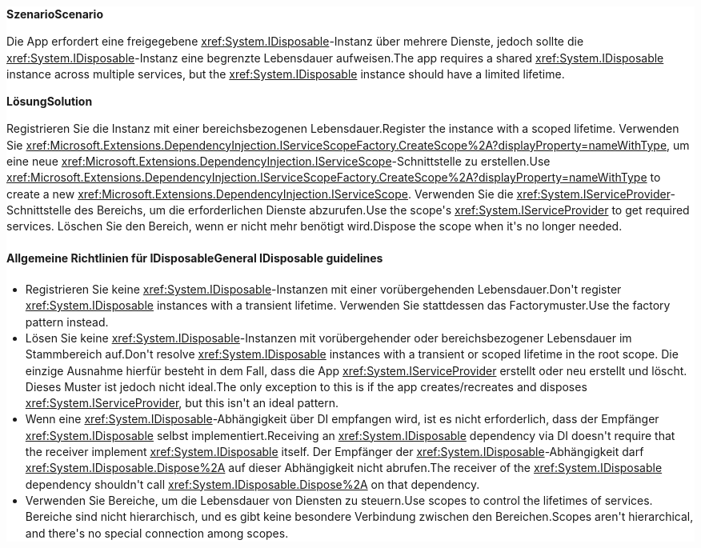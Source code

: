 <span data-ttu-id="0666b-355">**Szenario**</span><span class="sxs-lookup"><span data-stu-id="0666b-355">**Scenario**</span></span>

<span data-ttu-id="0666b-356">Die App erfordert eine freigegebene <xref:System.IDisposable>-Instanz über mehrere Dienste, jedoch sollte die <xref:System.IDisposable>-Instanz eine begrenzte Lebensdauer aufweisen.</span><span class="sxs-lookup"><span data-stu-id="0666b-356">The app requires a shared <xref:System.IDisposable> instance across multiple services, but the <xref:System.IDisposable> instance should have a limited lifetime.</span></span>

<span data-ttu-id="0666b-357">**Lösung**</span><span class="sxs-lookup"><span data-stu-id="0666b-357">**Solution**</span></span>

<span data-ttu-id="0666b-358">Registrieren Sie die Instanz mit einer bereichsbezogenen Lebensdauer.</span><span class="sxs-lookup"><span data-stu-id="0666b-358">Register the instance with a scoped lifetime.</span></span> <span data-ttu-id="0666b-359">Verwenden Sie <xref:Microsoft.Extensions.DependencyInjection.IServiceScopeFactory.CreateScope%2A?displayProperty=nameWithType>, um eine neue <xref:Microsoft.Extensions.DependencyInjection.IServiceScope>-Schnittstelle zu erstellen.</span><span class="sxs-lookup"><span data-stu-id="0666b-359">Use <xref:Microsoft.Extensions.DependencyInjection.IServiceScopeFactory.CreateScope%2A?displayProperty=nameWithType> to create a new <xref:Microsoft.Extensions.DependencyInjection.IServiceScope>.</span></span> <span data-ttu-id="0666b-360">Verwenden Sie die <xref:System.IServiceProvider>-Schnittstelle des Bereichs, um die erforderlichen Dienste abzurufen.</span><span class="sxs-lookup"><span data-stu-id="0666b-360">Use the scope's <xref:System.IServiceProvider> to get required services.</span></span> <span data-ttu-id="0666b-361">Löschen Sie den Bereich, wenn er nicht mehr benötigt wird.</span><span class="sxs-lookup"><span data-stu-id="0666b-361">Dispose the scope when it's no longer needed.</span></span>

#### <a name="general-idisposable-guidelines"></a><span data-ttu-id="0666b-362">Allgemeine Richtlinien für IDisposable</span><span class="sxs-lookup"><span data-stu-id="0666b-362">General IDisposable guidelines</span></span>

* <span data-ttu-id="0666b-363">Registrieren Sie keine <xref:System.IDisposable>-Instanzen mit einer vorübergehenden Lebensdauer.</span><span class="sxs-lookup"><span data-stu-id="0666b-363">Don't register <xref:System.IDisposable> instances with a transient lifetime.</span></span> <span data-ttu-id="0666b-364">Verwenden Sie stattdessen das Factorymuster.</span><span class="sxs-lookup"><span data-stu-id="0666b-364">Use the factory pattern instead.</span></span>
* <span data-ttu-id="0666b-365">Lösen Sie keine <xref:System.IDisposable>-Instanzen mit vorübergehender oder bereichsbezogener Lebensdauer im Stammbereich auf.</span><span class="sxs-lookup"><span data-stu-id="0666b-365">Don't resolve <xref:System.IDisposable> instances with a transient or scoped lifetime in the root scope.</span></span> <span data-ttu-id="0666b-366">Die einzige Ausnahme hierfür besteht in dem Fall, dass die App <xref:System.IServiceProvider> erstellt oder neu erstellt und löscht. Dieses Muster ist jedoch nicht ideal.</span><span class="sxs-lookup"><span data-stu-id="0666b-366">The only exception to this is if the app creates/recreates and disposes <xref:System.IServiceProvider>, but this isn't an ideal pattern.</span></span>
* <span data-ttu-id="0666b-367">Wenn eine <xref:System.IDisposable>-Abhängigkeit über DI empfangen wird, ist es nicht erforderlich, dass der Empfänger <xref:System.IDisposable> selbst implementiert.</span><span class="sxs-lookup"><span data-stu-id="0666b-367">Receiving an <xref:System.IDisposable> dependency via DI doesn't require that the receiver implement <xref:System.IDisposable> itself.</span></span> <span data-ttu-id="0666b-368">Der Empfänger der <xref:System.IDisposable>-Abhängigkeit darf <xref:System.IDisposable.Dispose%2A> auf dieser Abhängigkeit nicht abrufen.</span><span class="sxs-lookup"><span data-stu-id="0666b-368">The receiver of the <xref:System.IDisposable> dependency shouldn't call <xref:System.IDisposable.Dispose%2A> on that dependency.</span></span>
* <span data-ttu-id="0666b-369">Verwenden Sie Bereiche, um die Lebensdauer von Diensten zu steuern.</span><span class="sxs-lookup"><span data-stu-id="0666b-369">Use scopes to control the lifetimes of services.</span></span> <span data-ttu-id="0666b-370">Bereiche sind nicht hierarchisch, und es gibt keine besondere Verbindung zwischen den Bereichen.</span><span class="sxs-lookup"><span data-stu-id="0666b-370">Scopes aren't hierarchical, and there's no special connection among scopes.</span></span>
